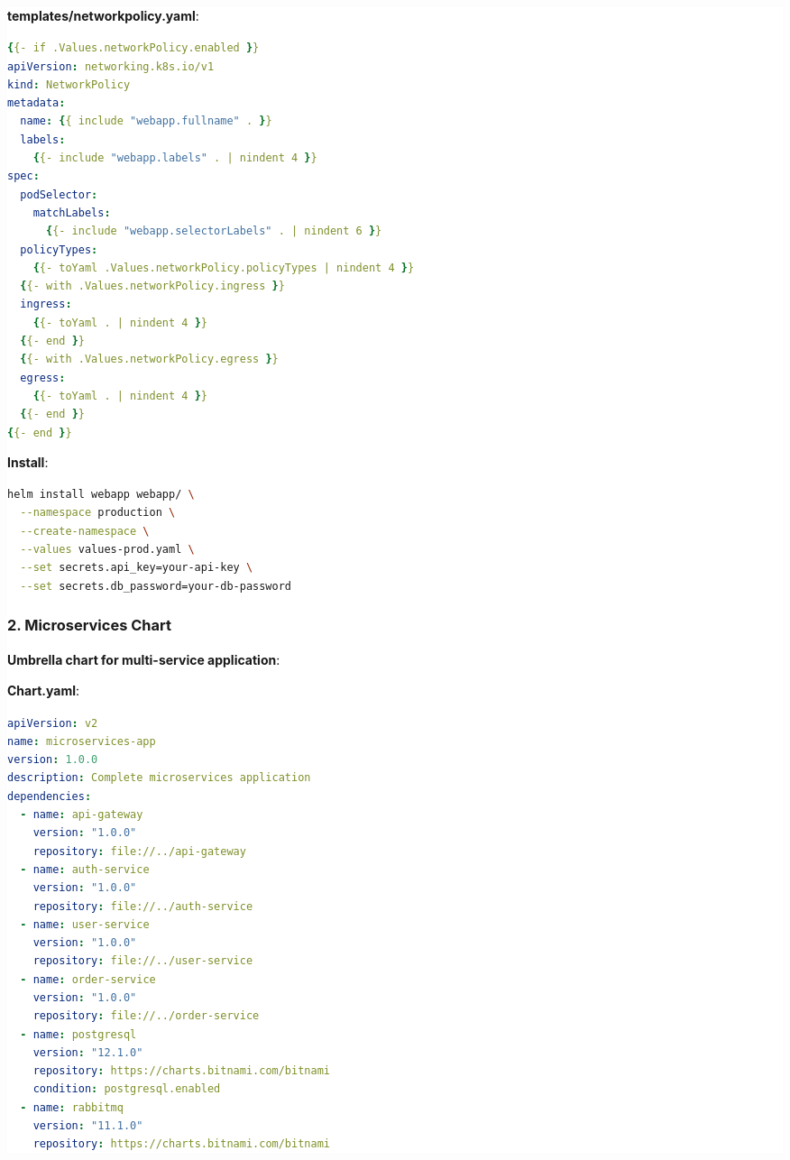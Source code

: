 **templates/networkpolicy.yaml**:
```yaml
{{- if .Values.networkPolicy.enabled }}
apiVersion: networking.k8s.io/v1
kind: NetworkPolicy
metadata:
  name: {{ include "webapp.fullname" . }}
  labels:
    {{- include "webapp.labels" . | nindent 4 }}
spec:
  podSelector:
    matchLabels:
      {{- include "webapp.selectorLabels" . | nindent 6 }}
  policyTypes:
    {{- toYaml .Values.networkPolicy.policyTypes | nindent 4 }}
  {{- with .Values.networkPolicy.ingress }}
  ingress:
    {{- toYaml . | nindent 4 }}
  {{- end }}
  {{- with .Values.networkPolicy.egress }}
  egress:
    {{- toYaml . | nindent 4 }}
  {{- end }}
{{- end }}
```

**Install**:
```bash
helm install webapp webapp/ \
  --namespace production \
  --create-namespace \
  --values values-prod.yaml \
  --set secrets.api_key=your-api-key \
  --set secrets.db_password=your-db-password
```

### 2. Microservices Chart

**Umbrella chart for multi-service application**:

**Chart.yaml**:
```yaml
apiVersion: v2
name: microservices-app
version: 1.0.0
description: Complete microservices application
dependencies:
  - name: api-gateway
    version: "1.0.0"
    repository: file://../api-gateway
  - name: auth-service
    version: "1.0.0"
    repository: file://../auth-service
  - name: user-service
    version: "1.0.0"
    repository: file://../user-service
  - name: order-service
    version: "1.0.0"
    repository: file://../order-service
  - name: postgresql
    version: "12.1.0"
    repository: https://charts.bitnami.com/bitnami
    condition: postgresql.enabled
  - name: rabbitmq
    version: "11.1.0"
    repository: https://charts.bitnami.com/bitnami
```
